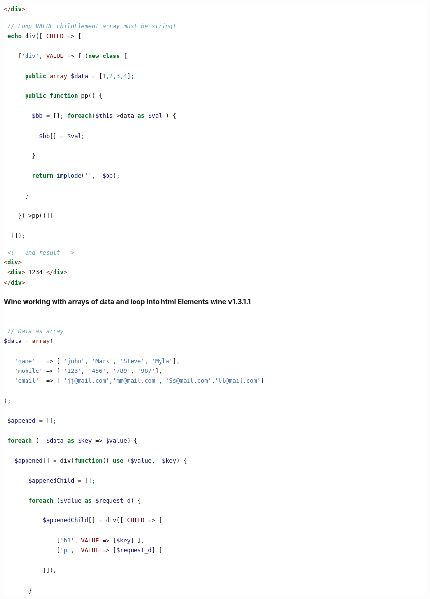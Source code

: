 ```HTML
</div>
```
```PHP
 // Loop VALUE childElement array must be string! 
 echo div([ CHILD => [
    
    ['div', VALUE => [ (new class {

      public array $data = [1,2,3,4];

      public function pp() {

        $bb = []; foreach($this->data as $val ) {

          $bb[] = $val;
           
        }

        return implode('',  $bb);
    
      }

    })->pp()]]

  ]]);
  ```
  
```HTML
 <!-- end result -->
<div>
 <div> 1234 </div>
</div>
```
 
 <h4>Wine working with arrays of data and loop into html Elements wine v1.3.1.1</h4>
 
 ```PHP
 
  // Data as array
 $data = array(
   
    'name'   => [ 'john', 'Mark', 'Steve', 'Myla'],
    'mobile' => [ '123', '456', '789', '987'],
    'email'  => [ 'jj@mail.com','mm@mail.com', 'Ss@mail.com','ll@mail.com']

 );
 
  $appened = [];
  
  foreach (  $data as $key => $value) {
     
    $appened[] = div(function() use ($value,  $key) {

        $appenedChild = [];

        foreach ($value as $request_d) {

            $appenedChild[] = div([ CHILD => [

                ['h1', VALUE => [$key] ],
                ['p',  VALUE => [$request_d] ]
                
            ]]);

        }
 ```
